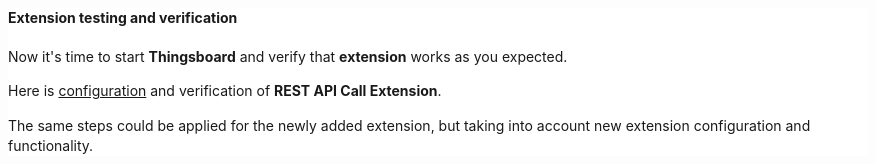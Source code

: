 #### Extension testing and verification

Now it's time to start **Thingsboard** and verify that **extension** works as you expected.

Here is [configuration](/docs/reference/plugins/rest/) and verification of **REST API Call Extension**. 

The same steps could be applied for the newly added extension, but taking into account new extension configuration and functionality. 